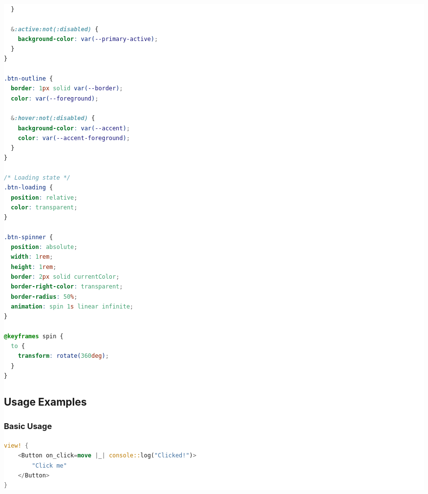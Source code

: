 ```css
  }
  
  &:active:not(:disabled) {
    background-color: var(--primary-active);
  }
}

.btn-outline {
  border: 1px solid var(--border);
  color: var(--foreground);
  
  &:hover:not(:disabled) {
    background-color: var(--accent);
    color: var(--accent-foreground);
  }
}

/* Loading state */
.btn-loading {
  position: relative;
  color: transparent;
}

.btn-spinner {
  position: absolute;
  width: 1rem;
  height: 1rem;
  border: 2px solid currentColor;
  border-right-color: transparent;
  border-radius: 50%;
  animation: spin 1s linear infinite;
}

@keyframes spin {
  to {
    transform: rotate(360deg);
  }
}
```

## Usage Examples

### Basic Usage
```rust
view! {
    <Button on_click=move |_| console::log("Clicked!")>
        "Click me"
    </Button>
}
```
